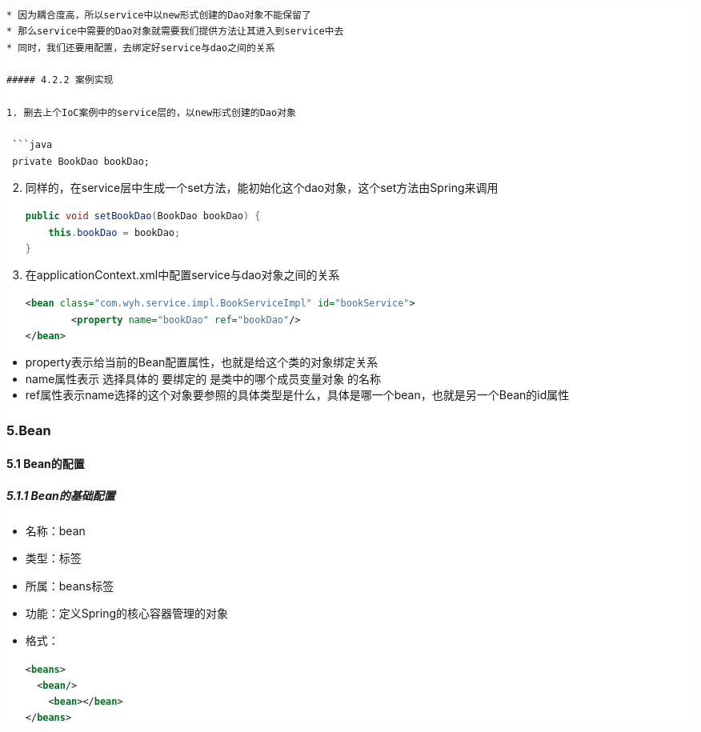   ```
* 因为耦合度高，所以service中以new形式创建的Dao对象不能保留了
* 那么service中需要的Dao对象就需要我们提供方法让其进入到service中去
* 同时，我们还要用配置，去绑定好service与dao之间的关系

##### 4.2.2 案例实现

1. 删去上个IoC案例中的service层的，以new形式创建的Dao对象

   ```java
   private BookDao bookDao;
   ```

2. 同样的，在service层中生成一个set方法，能初始化这个dao对象，这个set方法由Spring来调用

   ```java
   public void setBookDao(BookDao bookDao) {
       this.bookDao = bookDao;
   }
   ```

3. 在applicationContext.xml中配置service与dao对象之间的关系

   ```xml
   <bean class="com.wyh.service.impl.BookServiceImpl" id="bookService">
           <property name="bookDao" ref="bookDao"/>
   </bean>
   ```

* property表示给当前的Bean配置属性，也就是给这个类的对象绑定关系
* name属性表示 选择具体的 要绑定的 是类中的哪个成员变量对象 的名称
* ref属性表示name选择的这个对象要参照的具体类型是什么，具体是哪一个bean，也就是另一个Bean的id属性



### 5.Bean

#### 5.1 Bean的配置

##### 5.1.1 Bean的基础配置

* 名称：bean

* 类型：标签

* 所属：beans标签

* 功能：定义Spring的核心容器管理的对象

* 格式：

  ```xml
  <beans>
  	<bean/>
      <bean></bean>
  </beans>
  ```

  

